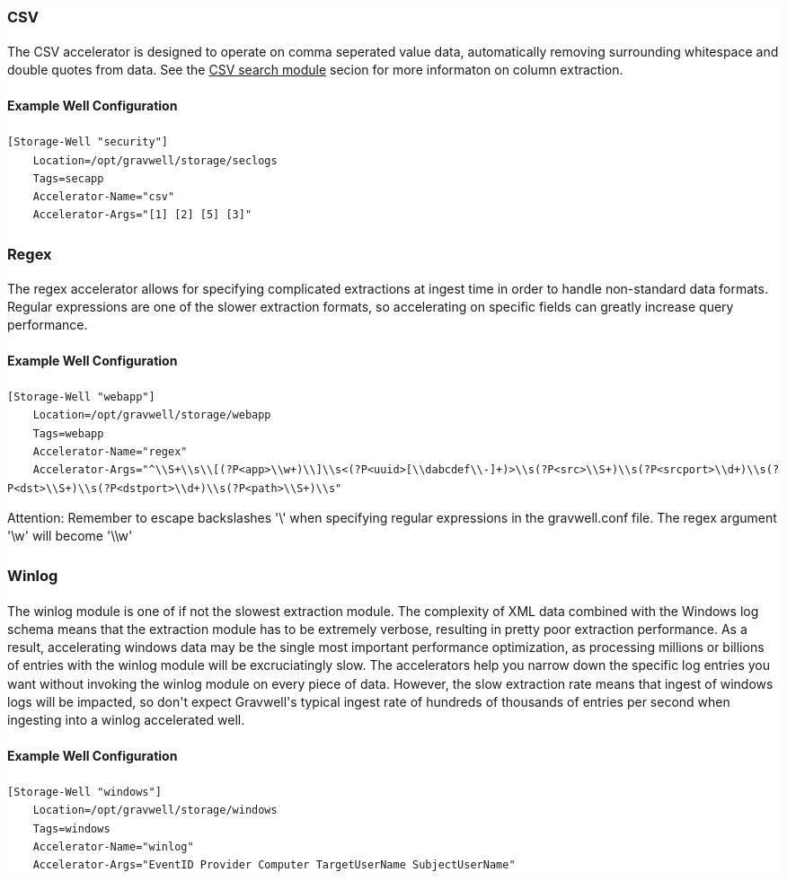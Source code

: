 ### CSV

The CSV accelerator is designed to operate on comma seperated value data, automatically removing surrounding whitespace and double quotes from data.  See the [CSV search module](#!search/csv/csv.md) secion for more informaton on column extraction.

#### Example Well Configuration

```
[Storage-Well "security"]
	Location=/opt/gravwell/storage/seclogs
	Tags=secapp
	Accelerator-Name="csv"
	Accelerator-Args="[1] [2] [5] [3]"
```

### Regex

The regex accelerator allows for specifying complicated extractions at ingest time in order to handle non-standard data formats.  Regular expressions are one of the slower extraction formats, so accelerating on specific fields can greatly increase query performance.

#### Example Well Configuration

```
[Storage-Well "webapp"]
	Location=/opt/gravwell/storage/webapp
	Tags=webapp
	Accelerator-Name="regex"
	Accelerator-Args="^\\S+\\s\\[(?P<app>\\w+)\\]\\s<(?P<uuid>[\\dabcdef\\-]+)>\\s(?P<src>\\S+)\\s(?P<srcport>\\d+)\\s(?P<dst>\\S+)\\s(?P<dstport>\\d+)\\s(?P<path>\\S+)\\s"
```

Attention: Remember to escape backslashes '\\' when specifying regular expressions in the gravwell.conf file.  The regex argument '\\w' will become '\\\\w'

### Winlog

The winlog module is one of if not the slowest extraction module.  The complexity of XML data combined with the Windows log schema means that the extraction module has to be extremely verbose, resulting in pretty poor extraction performance.  As a result, accelerating windows data may be the single most important performance optimization, as processing millions or billions of entries with the winlog module will be excruciatingly slow.  The accelerators help you narrow down the specific log entries you want without invoking the winlog module on every piece of data.  However, the slow extraction rate means that ingest of windows logs will be impacted, so don't expect Gravwell's typical ingest rate of hundreds of thousands of entries per second when ingesting into a winlog accelerated well.

#### Example Well Configuration

```
[Storage-Well "windows"]
	Location=/opt/gravwell/storage/windows
	Tags=windows
	Accelerator-Name="winlog"
	Accelerator-Args="EventID Provider Computer TargetUserName SubjectUserName"
```
